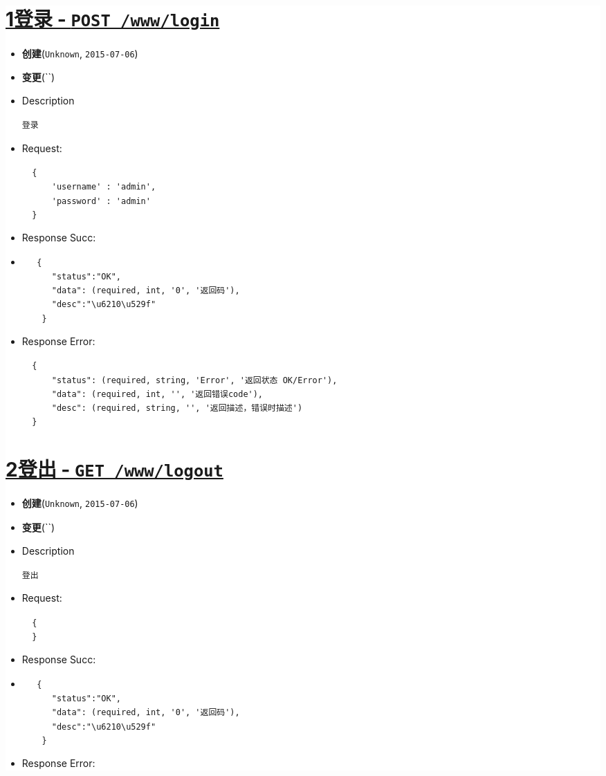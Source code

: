 # [1登录 - `POST /www/login`](#)

+ **创建**(`Unknown`, `2015-07-06`)
+ **变更**(``)

+ Description

	  登录

+ Request:

		{
			'username' : 'admin',
			'password' : 'admin'
		}

+ Response Succ:
+ 
	     {
		 	"status":"OK",
			"data": (required, int, '0', '返回码'),
		   	"desc":"\u6210\u529f"
	      }

+ Response Error:

		{
			"status": (required, string, 'Error', '返回状态 OK/Error'),
			"data": (required, int, '', '返回错误code'),
			"desc": (required, string, '', '返回描述，错误时描述')
		}

# [2登出 - `GET /www/logout`](#)

+ **创建**(`Unknown`, `2015-07-06`)
+ **变更**(``)

+ Description

	  登出

+ Request:

		{
		}

+ Response Succ:
+ 
	     {
		 	"status":"OK",
			"data": (required, int, '0', '返回码'),
		   	"desc":"\u6210\u529f"
	      }

+ Response Error:
